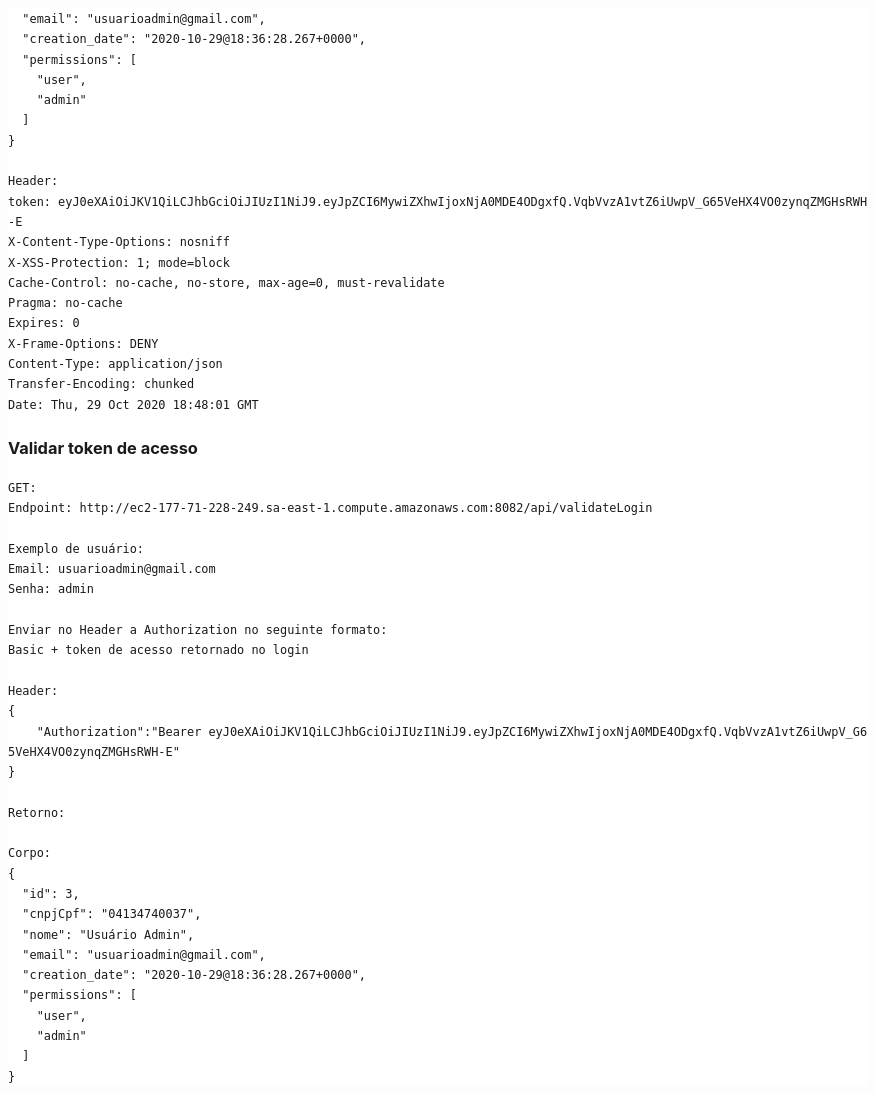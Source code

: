 ```
  "email": "usuarioadmin@gmail.com",
  "creation_date": "2020-10-29@18:36:28.267+0000",
  "permissions": [
    "user",
    "admin"
  ]
}

Header:
token: eyJ0eXAiOiJKV1QiLCJhbGciOiJIUzI1NiJ9.eyJpZCI6MywiZXhwIjoxNjA0MDE4ODgxfQ.VqbVvzA1vtZ6iUwpV_G65VeHX4VO0zynqZMGHsRWH-E
X-Content-Type-Options: nosniff
X-XSS-Protection: 1; mode=block
Cache-Control: no-cache, no-store, max-age=0, must-revalidate
Pragma: no-cache
Expires: 0
X-Frame-Options: DENY
Content-Type: application/json
Transfer-Encoding: chunked
Date: Thu, 29 Oct 2020 18:48:01 GMT
```

### Validar token de acesso
```
GET:
Endpoint: http://ec2-177-71-228-249.sa-east-1.compute.amazonaws.com:8082/api/validateLogin

Exemplo de usuário:
Email: usuarioadmin@gmail.com
Senha: admin

Enviar no Header a Authorization no seguinte formato:
Basic + token de acesso retornado no login

Header:
{
	"Authorization":"Bearer eyJ0eXAiOiJKV1QiLCJhbGciOiJIUzI1NiJ9.eyJpZCI6MywiZXhwIjoxNjA0MDE4ODgxfQ.VqbVvzA1vtZ6iUwpV_G65VeHX4VO0zynqZMGHsRWH-E"
}

Retorno:

Corpo:
{
  "id": 3,
  "cnpjCpf": "04134740037",
  "nome": "Usuário Admin",
  "email": "usuarioadmin@gmail.com",
  "creation_date": "2020-10-29@18:36:28.267+0000",
  "permissions": [
    "user",
    "admin"
  ]
}
```
